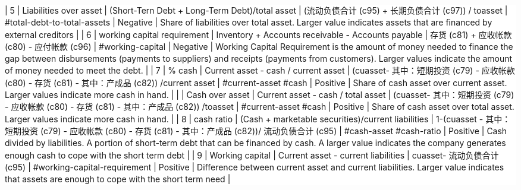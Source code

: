 | 5     | Liabilities over asset         | (Short-Tern Debt + Long-Term Debt)/total asset                                                              | (流动负债合计 (c95) + 长期负债合计 (c97)) / toasset                                                                                                                 | #total-debt-to-total-assets                     | Negative                    | Share of liabilities over total asset. Larger value indicates assets that are financed by external creditors                                                                                                                                                                                                                                                                                                                                                                                                                                   |
| 6     | working capital requirement    | Inventory + Accounts receivable - Accounts payable                                                          | 存货 (c81) + 应收帐款 (c80) - 应付帐款  (c96)                                                                                                                       | #working-capital                                | Negative                    | Working Capital Requirement is the amount of money needed to finance the gap between disbursements (payments to suppliers) and receipts (payments from customers). Larger values indicate the amount of money needed to meet the debt.                                                                                                                                                                                                                                                                                                         |
| 7     | % cash                         | Current asset - cash / current asset                                                                        | (cuasset- 其中：短期投资 (c79) - 应收帐款 (c80) - 存货 (c81) - 其中：产成品 (c82)) /current asset                                                                   | #current-asset #cash                            | Positive                    | Share of cash asset over current asset. Larger values indicate more cash in hand.                                                                                                                                                                                                                                                                                                                                                                                                                                                              |
|       | Cash over asset                | Current asset - cash / total asset                                                                          | (cuasset- 其中：短期投资 (c79) - 应收帐款 (c80) - 存货 (c81) - 其中：产成品 (c82)) /toasset                                                                         | #current-asset #cash                            | Positive                    | Share of cash asset over total asset. Larger values indicate more cash in hand.                                                                                                                                                                                                                                                                                                                                                                                                                                                                |
| 8     | cash ratio                     | (Cash + marketable securities)/current liabilities                                                          | 1-(cuasset - 其中：短期投资 (c79) - 应收帐款 (c80) - 存货 (c81) - 其中：产成品 (c82))/ 流动负债合计 (c95)                                                           | #cash-asset #cash-ratio                         | Positive                    | Cash divided by liabilities. A portion of short-term debt that can be financed by cash. A larger value indicates the company generates enough cash to cope with the short term debt                                                                                                                                                                                                                                                                                                                                                            |
| 9     | Working capital                | Current asset - current liabilities                                                                         | cuasset- 流动负债合计 (c95)                                                                                                                                         | #working-capital-requirement                    | Positive                    | Difference between current asset and current liabilities. Larger value indicates that assets are enough to cope with the short term need                                                                                                                                                                                                                                                                                                                                                                                                       |